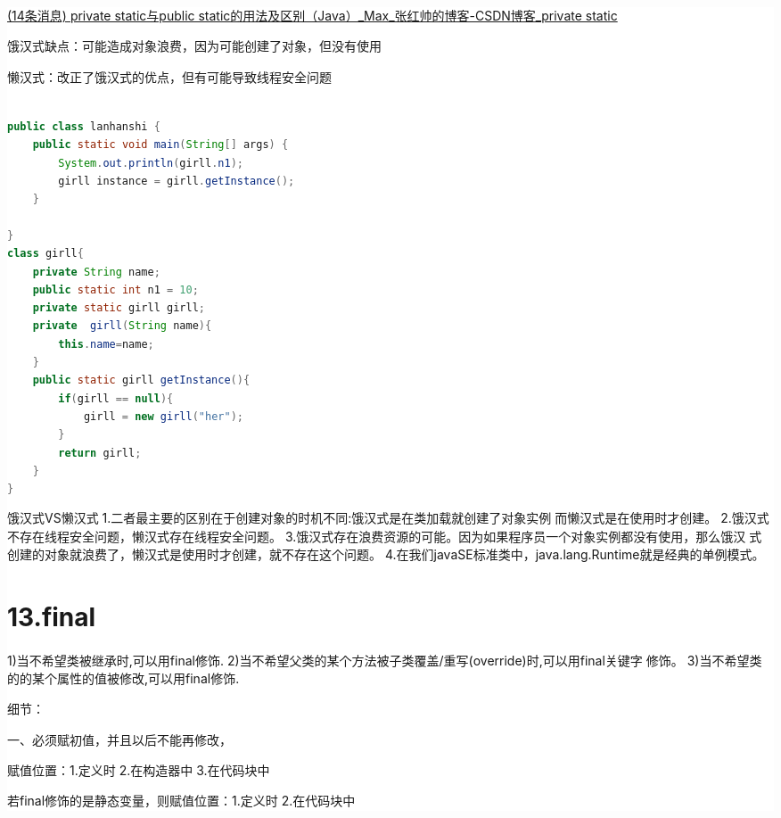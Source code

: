 [(14条消息) private static与public static的用法及区别（Java）_Max_张红帅的博客-CSDN博客_private static](https://blog.csdn.net/u013165504/article/details/45459453)

饿汉式缺点：可能造成对象浪费，因为可能创建了对象，但没有使用

懒汉式：改正了饿汉式的优点，但有可能导致线程安全问题

```java

public class lanhanshi {
    public static void main(String[] args) {
        System.out.println(girll.n1);
        girll instance = girll.getInstance();
    }

}
class girll{
    private String name;
    public static int n1 = 10;
    private static girll girll;
    private  girll(String name){
        this.name=name;
    }
    public static girll getInstance(){
        if(girll == null){
            girll = new girll("her");
        }
        return girll;
    }
}
```

饿汉式VS懒汉式
1.二者最主要的区别在于创建对象的时机不同:饿汉式是在类加载就创建了对象实例
而懒汉式是在使用时才创建。
2.饿汉式不存在线程安全问题，懒汉式存在线程安全问题。
3.饿汉式存在浪费资源的可能。因为如果程序员一个对象实例都没有使用，那么饿汉
式创建的对象就浪费了，懒汉式是使用时才创建，就不存在这个问题。
4.在我们javaSE标准类中，java.lang.Runtime就是经典的单例模式。

# 13.final

1)当不希望类被继承时,可以用final修饰.
2)当不希望父类的某个方法被子类覆盖/重写(override)时,可以用final关键字
修饰。
3)当不希望类的的某个属性的值被修改,可以用final修饰.

细节：

一、必须赋初值，并且以后不能再修改，

赋值位置：1.定义时 2.在构造器中 3.在代码块中

若final修饰的是静态变量，则赋值位置：1.定义时 2.在代码块中
